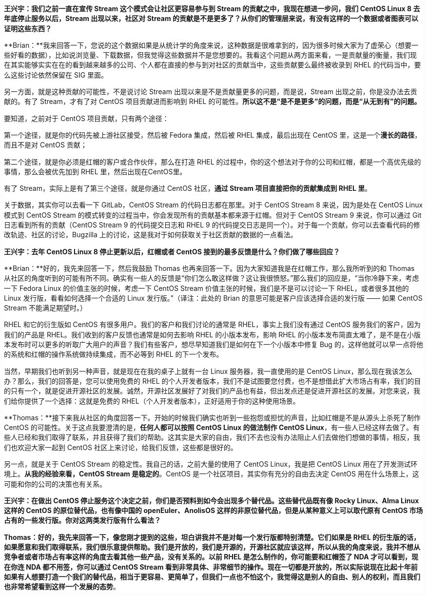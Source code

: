 
**王兴宇：我们之前一直在宣传 Stream 这个模式会让社区更容易参与到 Stream 的贡献之中，我现在想进一步问，我们 CentOS Linux 8 去年底停止服务以后，Stream 出现以来，社区对 Stream 的贡献是不是更多了？从你们的管理层来说，有没有这样的一个数据或者图表可以证明这些东西？**


**Brian：**我来回答一下，您说的这个数据如果是从统计学的角度来说，这种数据是很难拿到的，因为很多时候大家为了虚荣心（想要一些好看的数据），比如说浏览量、下载数据，但我觉得这些数据并不是您想要的。我看这个问题从两方面来看，一是贡献量的衡量，我们现在其实能够实实在在的看到越来越多的公司、个人都在直接的参与到对社区的贡献当中，这些贡献要么最终被收录到 RHEL 的代码当中，要么这些讨论依然保留在 SIG 里面。


另一方面，就是这种贡献的可能性，不是说讨论 Stream 出现以来是不是贡献量更多的问题，而是说，Stream 出现之前，你是没办法去贡献的。有了 Stream，才有了对 CentOS 项目贡献进而影响到 RHEL 的可能性。**所以这不是“是不是更多”的问题，而是“从无到有”的问题。**


要知道，之前对于 CentOS 项目贡献，只有两个途径：


第一个途径，就是你的代码先被上游社区接受，然后被 Fedora 集成，然后被 RHEL 集成，最后出现在 CentOS 里，这是一个**漫长的路径**，而且不是对 CentOS 贡献；


第二个途径，就是你必须是红帽的客户或合作伙伴，那么在打造 RHEL 的过程中，你的这个想法对于你的公司和红帽，都是一个高优先级的事情，那么会被优先加到 RHEL 里，然后出现在CentOS里。


有了 Stream，实际上是有了第三个途径，就是你通过 CentOS 社区，**通过 Stream 项目直接把你的贡献集成到 RHEL 里**。


关于数据，其实你可以去看一下 GitLab，CentOS Stream 的代码日志都在那里。对于 CentOS Stream 8 来说，因为是处在 CentOS Linux 模式到 CentOS Stream 的模式转变的过程当中，你会发现所有的贡献基本都来源于红帽。但对于 CentOS Stream 9 来说，你可以通过 Git 日志看到所有的贡献（CentOS Stream 9 的代码提交日志和 RHEL 9 的代码提交日志是同一个）。对于每一个贡献，你可以去查看代码的修改轨迹、社区的讨论，Bugzilla 上的讨论，这是我对于如何获取关于社区贡献的数据的一点看法。


**王兴宇：去年 CentOS Linux 8 停止更新以后，红帽或者 CentOS 接到的最多反馈是什么？你们做了哪些回应？**


**Brian：**好的，我先来回答一下，然后我鼓励 Thomas 也再来回答一下。因为大家知道我是在红帽工作，那么我所听到的和 Thomas 从社区的角度听到的可能有所不同。确实有一些人的反馈是“你们怎么敢这样做？这让我很愤怒。”那么我们的回应是，“当你冷静下来，考虑一下 Fedora Linux 的价值主张的时候，考虑一下 CentOS Stream 价值主张的时候，我们是不是可以讨论一下 RHEL，或者很多其他的 Linux 发行版，看看如何选择一个合适的 Linux 发行版。”（译注：此处的 Brian 的意思可能是客户应该选择合适的发行版 —— 如果 CentOS Stream 不能满足期望时。）


RHEL 和它的衍生版如 CentOS 有很多用户。我们的客户和我们讨论的通常是 RHEL，事实上我们没有通过 CentOS 服务我们的客户，因为我们的产品是 RHEL。我们收到的客户反馈也通常是如何去影响 RHEL 的小版本发布，影响 RHEL 的小版本发布简直太难了，是不是在小版本发布时可以更多的听取广大用户的声音？我们有些客户，想尽早知道我们是如何在下一个小版本中修复 Bug 的，这样他就可以早一点将他的系统和红帽的操作系统做持续集成，而不必等到 RHEL 的下一个发布。


当然，早期我们也听到另一种声音，就是现在在我的桌子上就有一台 Linux 服务器，我一直使用的是 CentOS Linux，那么现在我该怎么办？那么，我们的回答是，您可以使用免费的 RHEL 的个人开发者版本，我们不是试图要您付费，也不是想借此扩大市场占有率，我们的目的只有一个，就是促进开源社区的发展。诚然，开源社区发展好了对我们的产品也有益，但出发点还是促进开源社区的发展。对您来说，我们给你提供了一个选择：这就是免费的 RHEL（个人开发者版本），正好适用于你的这种使用场景。


**Thomas：**接下来我从社区的角度回答一下。开始的时候我们确实也听到一些抱怨或担忧的声音，比如红帽是不是从源头上杀死了制作 CentOS 的可能性。关于这点我要澄清的是，**任何人都可以按照 CentOS Linux 的做法制作 CentOS Linux**，有一些人已经这样去做了。有些人已经和我们取得了联系，并且获得了我们的帮助。这其实是大家的自由，我们不去也没有办法阻止人们去做他们想做的事情，相反，我们也欢迎大家一起到 CentOS 社区上来讨论，给我们反馈，这些都是很好的。


另一点，就是关于 CentOS Stream 的稳定性。我自己的话，之前大量的使用了 CentOS Linux，我是把 CentOS Linux 用在了开发测试环境上。**从我的经验来看，CentOS Stream 是稳定的**。CentOS 是一个社区项目，其实你有充分的自由去决定 CentOS 用在什么场景上，这可能和你的公司的决策也有关系。


**王兴宇：在做出 CentOS 停止服务这个决定之前，你们是否预料到如今会出现多个替代品。这些替代品既有像 Rocky Linux、Alma Linux 这样的 CentOS 的原位替代品，也有像中国的 openEuler、AnolisOS 这样的非原位替代品，但是从某种意义上可以取代原有 CentOS 市场占有的一些发行版。你对这两类发行版有什么看法？**


**Thomas：**好的，我先来回答一下，像您刚才提到的这些，坦白讲我并不是对每一个发行版都特别清楚。它们如果是 RHEL 的衍生版的话，如果愿意和我们取得联系，我们很乐意提供帮助。我们是开放的，我们是开源的，开源社区就应该这样，所以从我的角度来说，我并不想从竞争者或者市场占有率这样的角度去看其他一些产品，没有关系的。以前 RHEL 是怎么制作的，你可能要和红帽签了 NDA 才可以看到，现在你连 NDA 都不用签，你可以通过 CentOS Stream 看到非常具体、非常细节的操作。现在一切都是开放的，所以实际说现在比起十年前如果有人想要打造一个我们的替代品，相当于更容易、更简单了，但我们一点也不怕这个，我觉得这是别人的自由、别人的权利，而且我们也**非常希望看到这样一个发展的态势**。
